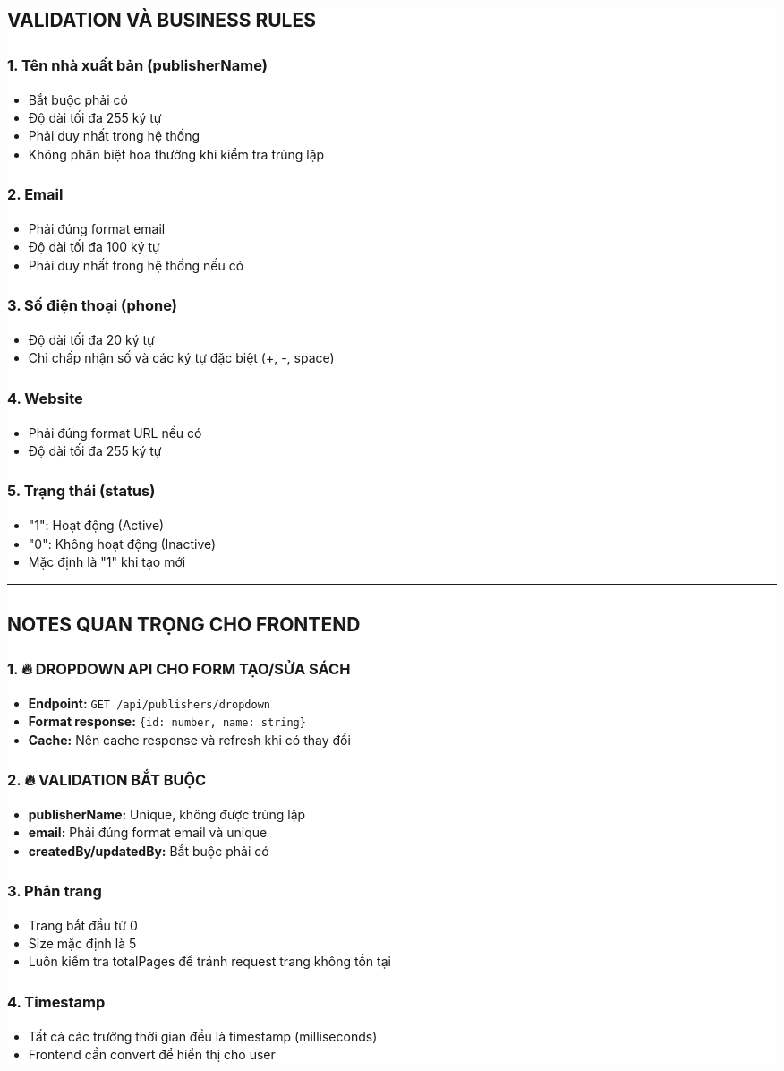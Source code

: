 
## VALIDATION VÀ BUSINESS RULES

### 1. Tên nhà xuất bản (publisherName)
- Bắt buộc phải có
- Độ dài tối đa 255 ký tự
- Phải duy nhất trong hệ thống
- Không phân biệt hoa thường khi kiểm tra trùng lặp

### 2. Email
- Phải đúng format email
- Độ dài tối đa 100 ký tự
- Phải duy nhất trong hệ thống nếu có

### 3. Số điện thoại (phone)
- Độ dài tối đa 20 ký tự
- Chỉ chấp nhận số và các ký tự đặc biệt (+, -, space)

### 4. Website
- Phải đúng format URL nếu có
- Độ dài tối đa 255 ký tự

### 5. Trạng thái (status)
- "1": Hoạt động (Active)
- "0": Không hoạt động (Inactive)
- Mặc định là "1" khi tạo mới

---

## NOTES QUAN TRỌNG CHO FRONTEND

### 1. 🔥 DROPDOWN API CHO FORM TẠO/SỬA SÁCH
- **Endpoint:** `GET /api/publishers/dropdown`
- **Format response:** `{id: number, name: string}`
- **Cache:** Nên cache response và refresh khi có thay đổi

### 2. 🔥 VALIDATION BẮT BUỘC
- **publisherName:** Unique, không được trùng lặp
- **email:** Phải đúng format email và unique
- **createdBy/updatedBy:** Bắt buộc phải có

### 3. Phân trang
- Trang bắt đầu từ 0
- Size mặc định là 5
- Luôn kiểm tra totalPages để tránh request trang không tồn tại

### 4. Timestamp
- Tất cả các trường thời gian đều là timestamp (milliseconds)
- Frontend cần convert để hiển thị cho user
